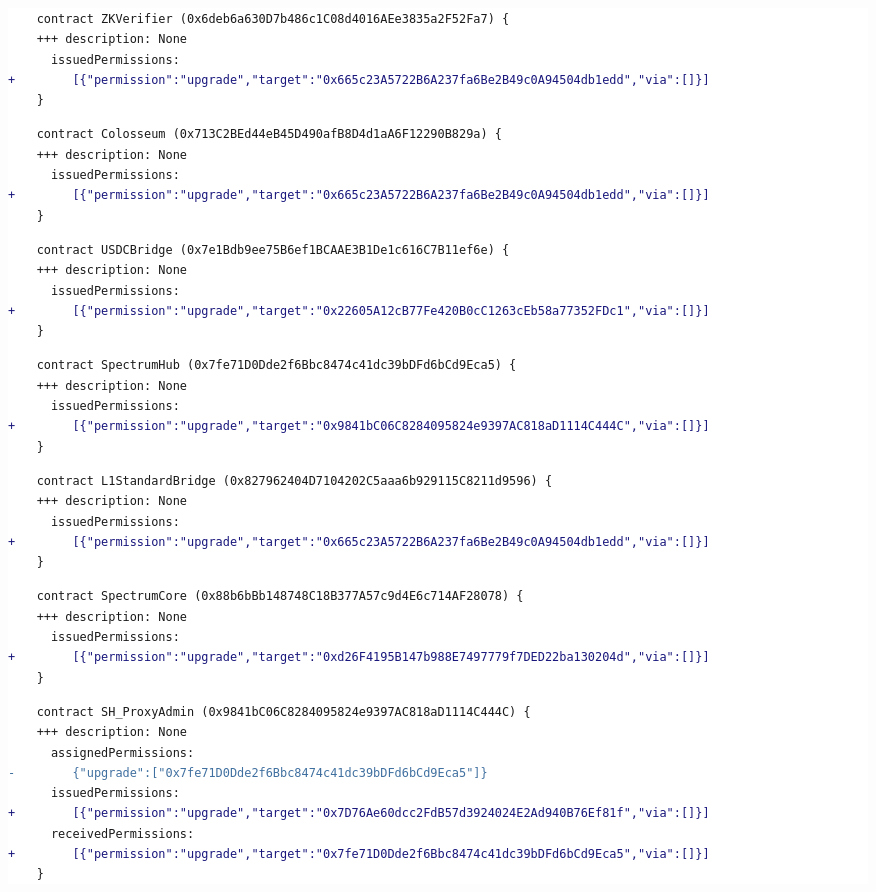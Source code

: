 ```diff
    contract ZKVerifier (0x6deb6a630D7b486c1C08d4016AEe3835a2F52Fa7) {
    +++ description: None
      issuedPermissions:
+        [{"permission":"upgrade","target":"0x665c23A5722B6A237fa6Be2B49c0A94504db1edd","via":[]}]
    }
```

```diff
    contract Colosseum (0x713C2BEd44eB45D490afB8D4d1aA6F12290B829a) {
    +++ description: None
      issuedPermissions:
+        [{"permission":"upgrade","target":"0x665c23A5722B6A237fa6Be2B49c0A94504db1edd","via":[]}]
    }
```

```diff
    contract USDCBridge (0x7e1Bdb9ee75B6ef1BCAAE3B1De1c616C7B11ef6e) {
    +++ description: None
      issuedPermissions:
+        [{"permission":"upgrade","target":"0x22605A12cB77Fe420B0cC1263cEb58a77352FDc1","via":[]}]
    }
```

```diff
    contract SpectrumHub (0x7fe71D0Dde2f6Bbc8474c41dc39bDFd6bCd9Eca5) {
    +++ description: None
      issuedPermissions:
+        [{"permission":"upgrade","target":"0x9841bC06C8284095824e9397AC818aD1114C444C","via":[]}]
    }
```

```diff
    contract L1StandardBridge (0x827962404D7104202C5aaa6b929115C8211d9596) {
    +++ description: None
      issuedPermissions:
+        [{"permission":"upgrade","target":"0x665c23A5722B6A237fa6Be2B49c0A94504db1edd","via":[]}]
    }
```

```diff
    contract SpectrumCore (0x88b6bBb148748C18B377A57c9d4E6c714AF28078) {
    +++ description: None
      issuedPermissions:
+        [{"permission":"upgrade","target":"0xd26F4195B147b988E7497779f7DED22ba130204d","via":[]}]
    }
```

```diff
    contract SH_ProxyAdmin (0x9841bC06C8284095824e9397AC818aD1114C444C) {
    +++ description: None
      assignedPermissions:
-        {"upgrade":["0x7fe71D0Dde2f6Bbc8474c41dc39bDFd6bCd9Eca5"]}
      issuedPermissions:
+        [{"permission":"upgrade","target":"0x7D76Ae60dcc2FdB57d3924024E2Ad940B76Ef81f","via":[]}]
      receivedPermissions:
+        [{"permission":"upgrade","target":"0x7fe71D0Dde2f6Bbc8474c41dc39bDFd6bCd9Eca5","via":[]}]
    }
```
